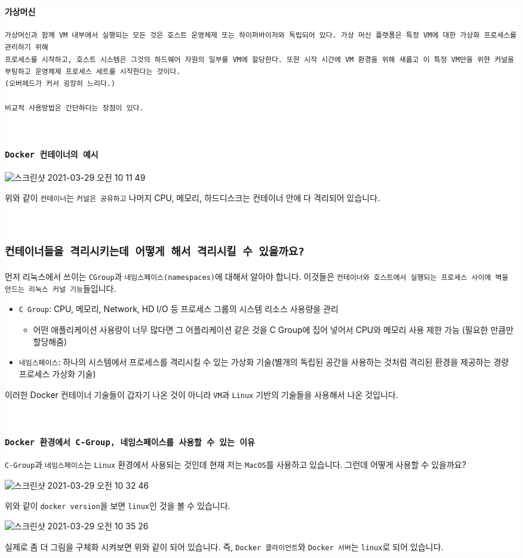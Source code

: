 ### `가상머신`

```
가상머신과 함께 VM 내부에서 실행되는 모든 것은 호스트 운영체제 또는 하이퍼바이저와 독립되어 있다. 가상 머신 플랫폼은 특정 VM에 대한 가상화 프로세스를 관리하기 위해
프로세스를 시작하고, 호스트 시스템은 그것의 하드웨어 자원의 일부를 VM에 할당한다. 또한 시작 시간에 VM 환경을 위해 새롭고 이 특정 VM만을 위한 커널을 부팅하고 운영체제 프로세스 세트를 시작한다는 것이다.
(오버헤드가 커서 굉장히 느리다.)

비교적 사용방법은 간단하다는 장점이 있다. 
```

<br>

### `Docker 컨테이너의 예시`

<img width="949" alt="스크린샷 2021-03-29 오전 10 11 49" src="https://user-images.githubusercontent.com/45676906/112775214-2f0fba80-9077-11eb-900c-608bd585a2e3.png">

위와 같이 `컨테이너`는 `커널은 공유하고` 나머지 CPU, 메모리, 하드디스크는 컨테이너 안에 다 격리되어 있습니다.

<br>

## `컨테이너들을 격리시키는데 어떻게 해서 격리시킬 수 있을까요?`

먼저 리눅스에서 쓰이는 `CGroup`과 `네임스페이스(namespaces)`에 대해서 알아야 합니다. 이것들은 `컨테이너와 호스트에서 실행되는 프로세스 사이에 벽을 만드는 리눅스 커널 기능`들입니다. 

- `C Group`: CPU, 메모리, Network, HD I/O 등 프로세스 그룹의 시스템 리소스 사용량을 관리
    - 어떤 애플리케이션 사용량이 너무 많다면 그 어플리케이션 같은 것을 C Group에 집어 넣어서 CPU와 메모리 사용 제한 가능 (필요한 만큼만 할당해줌)
    
- `네임스페이스`: 하나의 시스템에서 프로세스를 격리시킬 수 있는 가상화 기술(별개의 독립된 공간을 사용하는 것처럼 격리된 환경을 제공하는 경량 프로세스 가상화 기술)

이러한 Docker 컨테이너 기술들이 갑자기 나온 것이 아니라 `VM`과 `Linux` 기반의 기술들을 사용해서 나온 것입니다.

<br>

### `Docker 환경에서 C-Group, 네임스페이스를 사용할 수 있는 이유`

`C-Group`과 `네임스페이스`는 `Linux` 환경에서 사용되는 것인데 현재 저는 `MacOS`를 사용하고 있습니다. 그런데 어떻게 사용할 수 있을까요? 

![스크린샷 2021-03-29 오전 10 32 46](https://user-images.githubusercontent.com/45676906/112776277-2ec4ee80-907a-11eb-9032-676d45cb9861.png)

위와 같이 `docker version`을 보면 `linux`인 것을 볼 수 있습니다. 

<img width="523" alt="스크린샷 2021-03-29 오전 10 35 26" src="https://user-images.githubusercontent.com/45676906/112776382-7b102e80-907a-11eb-943c-88203aabae0b.png">

실제로 좀 더 그림을 구체화 시켜보면 위와 같이 되어 있습니다. 즉, `Docker 클라이언트`와 `Docker 서버`는 `linux`로 되어 있습니다. 

